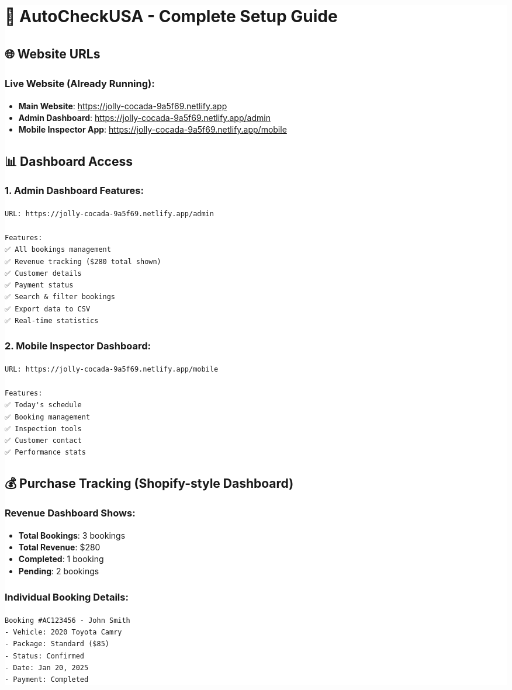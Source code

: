 # 🚗 AutoCheckUSA - Complete Setup Guide

## 🌐 **Website URLs**

### **Live Website (Already Running):**
- **Main Website**: https://jolly-cocada-9a5f69.netlify.app
- **Admin Dashboard**: https://jolly-cocada-9a5f69.netlify.app/admin
- **Mobile Inspector App**: https://jolly-cocada-9a5f69.netlify.app/mobile

## 📊 **Dashboard Access**

### **1. Admin Dashboard Features:**
```
URL: https://jolly-cocada-9a5f69.netlify.app/admin

Features:
✅ All bookings management
✅ Revenue tracking ($280 total shown)
✅ Customer details
✅ Payment status
✅ Search & filter bookings
✅ Export data to CSV
✅ Real-time statistics
```

### **2. Mobile Inspector Dashboard:**
```
URL: https://jolly-cocada-9a5f69.netlify.app/mobile

Features:
✅ Today's schedule
✅ Booking management
✅ Inspection tools
✅ Customer contact
✅ Performance stats
```

## 💰 **Purchase Tracking (Shopify-style Dashboard)**

### **Revenue Dashboard Shows:**
- **Total Bookings**: 3 bookings
- **Total Revenue**: $280 
- **Completed**: 1 booking
- **Pending**: 2 bookings

### **Individual Booking Details:**
```
Booking #AC123456 - John Smith
- Vehicle: 2020 Toyota Camry
- Package: Standard ($85)
- Status: Confirmed
- Date: Jan 20, 2025
- Payment: Completed
```
